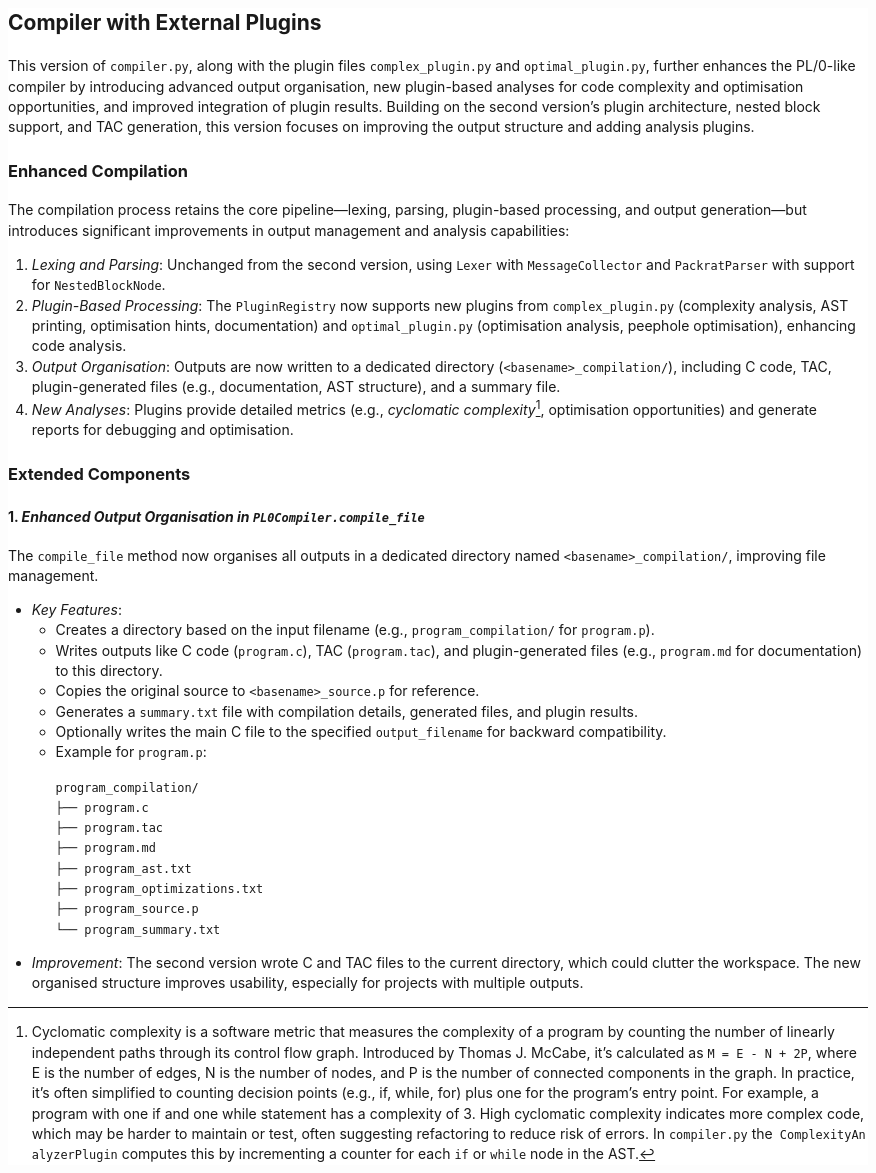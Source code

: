 
## Compiler with External Plugins

This version of `compiler.py`, along with the plugin files `complex_plugin.py` and
`optimal_plugin.py`, further enhances the PL/0-like compiler by introducing advanced
output organisation, new plugin-based analyses for code complexity and optimisation
opportunities, and improved integration of plugin results. Building on the second
version’s plugin architecture, nested block support, and TAC generation, this version
focuses on improving the output structure and adding analysis plugins.


### Enhanced Compilation

The compilation process retains the core pipeline—lexing, parsing, plugin-based
processing, and output generation—but introduces significant improvements in
output management and analysis capabilities:

1. *Lexing and Parsing*: Unchanged from the second version, using `Lexer` with
   `MessageCollector` and `PackratParser` with support for `NestedBlockNode`.
2. *Plugin-Based Processing*: The `PluginRegistry` now supports new plugins from
   `complex_plugin.py` (complexity analysis, AST printing, optimisation hints,
   documentation) and `optimal_plugin.py` (optimisation analysis, peephole
   optimisation), enhancing code analysis.
3. *Output Organisation*: Outputs are now written to a dedicated directory
   (`<basename>_compilation/`), including C code, TAC, plugin-generated files
   (e.g., documentation, AST structure), and a summary file.
4. *New Analyses*: Plugins provide detailed metrics (e.g., *cyclomatic complexity*[^cyc],
   optimisation opportunities) and generate reports for debugging and optimisation.

[^cyc]: Cyclomatic complexity is a software metric that measures the complexity of a program by counting the number of linearly independent paths through its control flow graph. Introduced by Thomas J. McCabe, it’s calculated as `M = E - N + 2P`, where E is the number of edges, N is the number of nodes, and P is the number of connected components in the graph. In practice, it’s often simplified to counting decision points (e.g., if, while, for) plus one for the program’s entry point. For example, a program with one if and one while statement has a complexity of 3. High cyclomatic complexity indicates more complex code, which may be harder to maintain or test, often suggesting refactoring to reduce risk of errors. In `compiler.py` the` ComplexityAnalyzerPlugin` computes this by incrementing a counter for each `if` or `while` node in the AST.


### Extended Components

#### 1. *Enhanced Output Organisation in `PL0Compiler.compile_file`*

The `compile_file` method now organises all outputs in a dedicated directory
named `<basename>_compilation/`, improving file management.

- *Key Features*:
  - Creates a directory based on the input filename (e.g., `program_compilation/` for `program.p`).
  - Writes outputs like C code (`program.c`), TAC (`program.tac`), and plugin-generated
    files (e.g., `program.md` for documentation) to this directory.
  - Copies the original source to `<basename>_source.p` for reference.
  - Generates a `summary.txt` file with compilation details, generated files, and plugin results.
  - Optionally writes the main C file to the specified `output_filename` for backward compatibility.
  - Example for `program.p`:
    ```
    program_compilation/
    ├── program.c
    ├── program.tac
    ├── program.md
    ├── program_ast.txt
    ├── program_optimizations.txt
    ├── program_source.p
    └── program_summary.txt
    ```
- *Improvement*: The second version wrote C and TAC files to the current directory,
  which could clutter the workspace. The new organised structure improves usability,
  especially for projects with multiple outputs.
